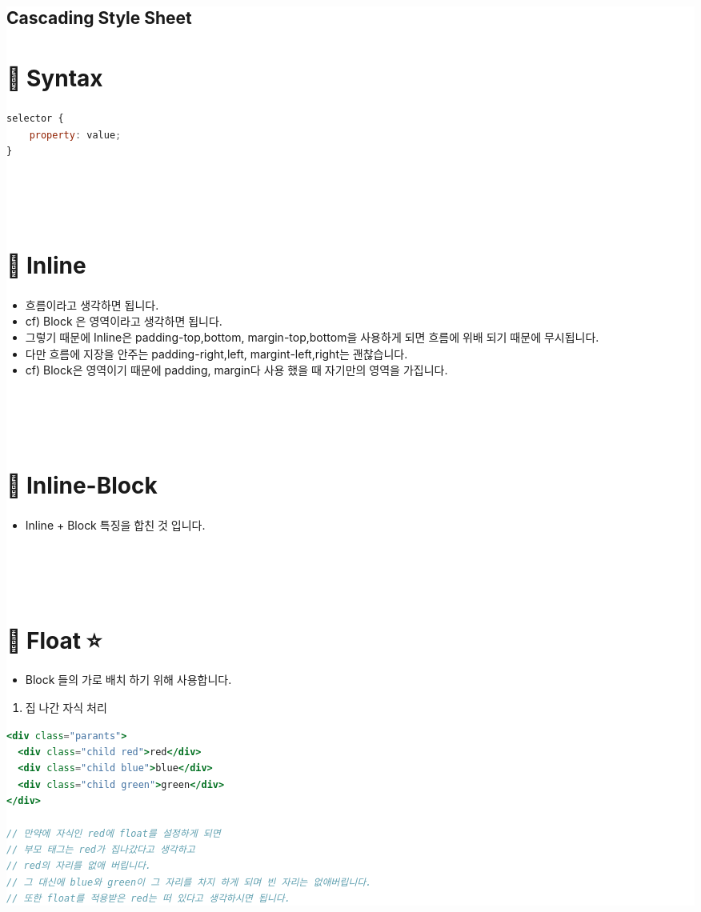 ## Cascading Style Sheet

# 🌈 Syntax

```jsx
selector {
	property: value;
}
```

<br/>
<br/>
<br/>

# 🌈 Inline

- 흐름이라고 생각하면 됩니다.
- cf) Block 은 영역이라고 생각하면 됩니다.
- 그렇기 때문에 Inline은 padding-top,bottom, margin-top,bottom을 사용하게 되면 흐름에 위배 되기 때문에 무시됩니다.
- 다만 흐름에 지장을 안주는 padding-right,left, margint-left,right는 괜찮습니다.
- cf) Block은 영역이기 때문에 padding, margin다 사용 했을 때 자기만의 영역을 가집니다.

<br/>
<br/>
<br/>

# 🌈 Inline-Block

- Inline + Block 특징을 합친 것 입니다.

<br/>
<br/>
<br/>

# 🌈 Float ⭐️

- Block 들의 가로 배치 하기 위해 사용합니다.

1. 집 나간 자식 처리

```jsx
<div class="parants">
  <div class="child red">red</div>
  <div class="child blue">blue</div>
  <div class="child green">green</div>
</div>

// 만약에 자식인 red에 float를 설정하게 되면
// 부모 태그는 red가 집나갔다고 생각하고
// red의 자리를 없애 버립니다.
// 그 대신에 blue와 green이 그 자리를 차지 하게 되며 빈 자리는 없애버립니다.
// 또한 float를 적용받은 red는 떠 있다고 생각하시면 됩니다.
```

